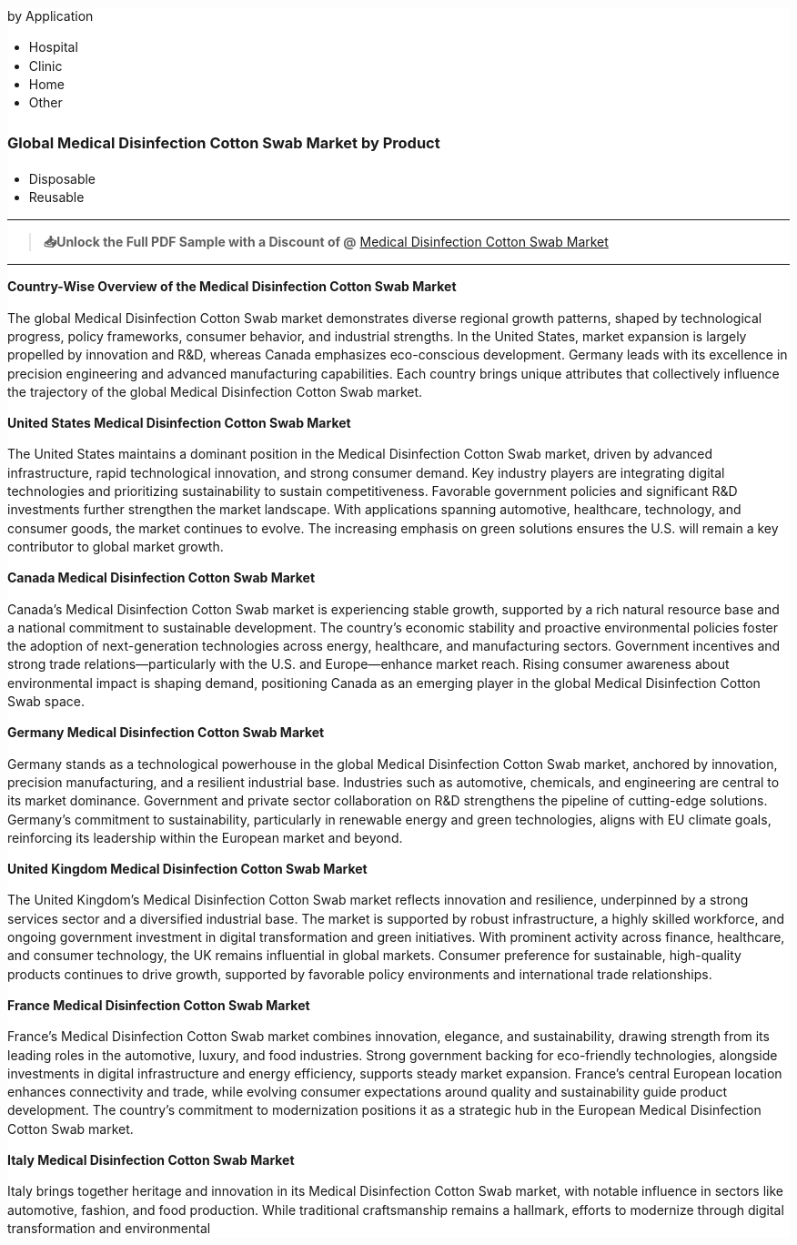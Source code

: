 by Application</h3><ul><li>Hospital</li><li>Clinic</li><li>Home</li><li>Other</li></ul><h3>Global Medical Disinfection Cotton Swab Market by Product</h3><ul><li>Disposable</li><li>Reusable</li></ul></p><hr /><blockquote><p><strong>📥Unlock the Full PDF Sample with a Discount of @</strong> <a href="https://www.marketresearchintellect.com/ask-for-discount/?rid=212586&amp;utm_source=Github-April&amp;utm_medium=049">Medical Disinfection Cotton Swab Market</a></p></blockquote><hr /><p class="" data-start="217" data-end="261"><strong data-start="217" data-end="261">Country-Wise Overview of the Medical Disinfection Cotton Swab Market</strong></p><p class="" data-start="263" data-end="774">The global Medical Disinfection Cotton Swab market demonstrates diverse regional growth patterns, shaped by technological progress, policy frameworks, consumer behavior, and industrial strengths. In the United States, market expansion is largely propelled by innovation and R&amp;D, whereas Canada emphasizes eco-conscious development. Germany leads with its excellence in precision engineering and advanced manufacturing capabilities. Each country brings unique attributes that collectively influence the trajectory of the global Medical Disinfection Cotton Swab market.</p><p class="" data-start="776" data-end="1421"><strong data-start="776" data-end="805">United States Medical Disinfection Cotton Swab Market</strong></p><p class="" data-start="776" data-end="1421">The United States maintains a dominant position in the Medical Disinfection Cotton Swab market, driven by advanced infrastructure, rapid technological innovation, and strong consumer demand. Key industry players are integrating digital technologies and prioritizing sustainability to sustain competitiveness. Favorable government policies and significant R&amp;D investments further strengthen the market landscape. With applications spanning automotive, healthcare, technology, and consumer goods, the market continues to evolve. The increasing emphasis on green solutions ensures the U.S. will remain a key contributor to global market growth.</p><p class="" data-start="1423" data-end="2019"><strong data-start="1423" data-end="1445">Canada Medical Disinfection Cotton Swab Market</strong></p><p class="" data-start="1423" data-end="2019">Canada&rsquo;s Medical Disinfection Cotton Swab market is experiencing stable growth, supported by a rich natural resource base and a national commitment to sustainable development. The country&rsquo;s economic stability and proactive environmental policies foster the adoption of next-generation technologies across energy, healthcare, and manufacturing sectors. Government incentives and strong trade relations&mdash;particularly with the U.S. and Europe&mdash;enhance market reach. Rising consumer awareness about environmental impact is shaping demand, positioning Canada as an emerging player in the global Medical Disinfection Cotton Swab space.</p><p class="" data-start="2021" data-end="2591"><strong data-start="2021" data-end="2044">Germany Medical Disinfection Cotton Swab Market</strong></p><p class="" data-start="2021" data-end="2591">Germany stands as a technological powerhouse in the global Medical Disinfection Cotton Swab market, anchored by innovation, precision manufacturing, and a resilient industrial base. Industries such as automotive, chemicals, and engineering are central to its market dominance. Government and private sector collaboration on R&amp;D strengthens the pipeline of cutting-edge solutions. Germany&rsquo;s commitment to sustainability, particularly in renewable energy and green technologies, aligns with EU climate goals, reinforcing its leadership within the European market and beyond.</p><p class="" data-start="2593" data-end="3221"><strong data-start="2593" data-end="2623">United Kingdom Medical Disinfection Cotton Swab Market</strong></p><p class="" data-start="2593" data-end="3221">The United Kingdom&rsquo;s Medical Disinfection Cotton Swab market reflects innovation and resilience, underpinned by a strong services sector and a diversified industrial base. The market is supported by robust infrastructure, a highly skilled workforce, and ongoing government investment in digital transformation and green initiatives. With prominent activity across finance, healthcare, and consumer technology, the UK remains influential in global markets. Consumer preference for sustainable, high-quality products continues to drive growth, supported by favorable policy environments and international trade relationships.</p><p class="" data-start="3223" data-end="3838"><strong data-start="3223" data-end="3245">France Medical Disinfection Cotton Swab Market</strong></p><p class="" data-start="3223" data-end="3838">France&rsquo;s Medical Disinfection Cotton Swab market combines innovation, elegance, and sustainability, drawing strength from its leading roles in the automotive, luxury, and food industries. Strong government backing for eco-friendly technologies, alongside investments in digital infrastructure and energy efficiency, supports steady market expansion. France&rsquo;s central European location enhances connectivity and trade, while evolving consumer expectations around quality and sustainability guide product development. The country&rsquo;s commitment to modernization positions it as a strategic hub in the European Medical Disinfection Cotton Swab market.</p><p class="" data-start="3840" data-end="4422"><strong data-start="3840" data-end="3861">Italy Medical Disinfection Cotton Swab Market</strong></p><p class="" data-start="3840" data-end="4422">Italy brings together heritage and innovation in its Medical Disinfection Cotton Swab market, with notable influence in sectors like automotive, fashion, and food production. While traditional craftsmanship remains a hallmark, efforts to modernize through digital transformation and environmental